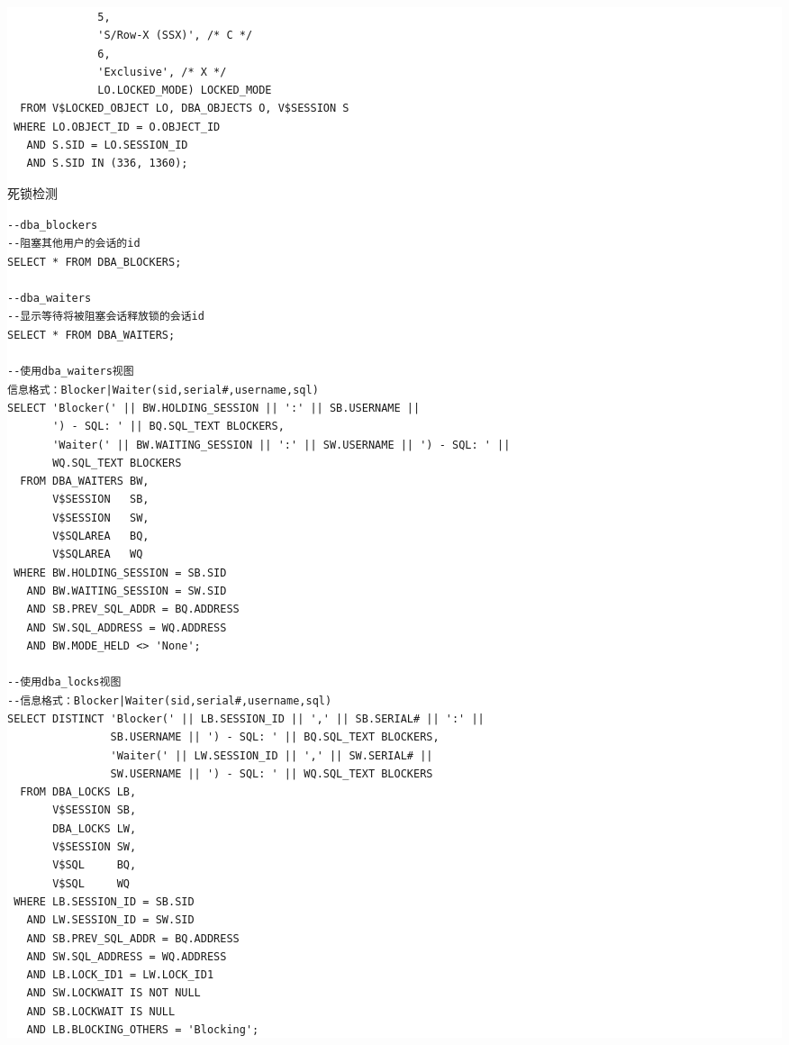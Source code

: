 	              5,
	              'S/Row-X (SSX)', /* C */
	              6,
	              'Exclusive', /* X */
	              LO.LOCKED_MODE) LOCKED_MODE
	  FROM V$LOCKED_OBJECT LO, DBA_OBJECTS O, V$SESSION S
	 WHERE LO.OBJECT_ID = O.OBJECT_ID
	   AND S.SID = LO.SESSION_ID
	   AND S.SID IN (336, 1360);
	
死锁检测

	--dba_blockers
	--阻塞其他用户的会话的id
	SELECT * FROM DBA_BLOCKERS;
	
	--dba_waiters
	--显示等待将被阻塞会话释放锁的会话id
	SELECT * FROM DBA_WAITERS;

	--使用dba_waiters视图
	信息格式：Blocker|Waiter(sid,serial#,username,sql)
	SELECT 'Blocker(' || BW.HOLDING_SESSION || ':' || SB.USERNAME ||
	       ') - SQL: ' || BQ.SQL_TEXT BLOCKERS,
	       'Waiter(' || BW.WAITING_SESSION || ':' || SW.USERNAME || ') - SQL: ' ||
	       WQ.SQL_TEXT BLOCKERS
	  FROM DBA_WAITERS BW,
	       V$SESSION   SB,
	       V$SESSION   SW,
	       V$SQLAREA   BQ,
	       V$SQLAREA   WQ
	 WHERE BW.HOLDING_SESSION = SB.SID
	   AND BW.WAITING_SESSION = SW.SID
	   AND SB.PREV_SQL_ADDR = BQ.ADDRESS
	   AND SW.SQL_ADDRESS = WQ.ADDRESS
	   AND BW.MODE_HELD <> 'None';

	--使用dba_locks视图
	--信息格式：Blocker|Waiter(sid,serial#,username,sql)
	SELECT DISTINCT 'Blocker(' || LB.SESSION_ID || ',' || SB.SERIAL# || ':' ||
	                SB.USERNAME || ') - SQL: ' || BQ.SQL_TEXT BLOCKERS,
	                'Waiter(' || LW.SESSION_ID || ',' || SW.SERIAL# ||
	                SW.USERNAME || ') - SQL: ' || WQ.SQL_TEXT BLOCKERS
	  FROM DBA_LOCKS LB,
	       V$SESSION SB,
	       DBA_LOCKS LW,
	       V$SESSION SW,
	       V$SQL     BQ,
	       V$SQL     WQ
	 WHERE LB.SESSION_ID = SB.SID
	   AND LW.SESSION_ID = SW.SID
	   AND SB.PREV_SQL_ADDR = BQ.ADDRESS
	   AND SW.SQL_ADDRESS = WQ.ADDRESS
	   AND LB.LOCK_ID1 = LW.LOCK_ID1
	   AND SW.LOCKWAIT IS NOT NULL
	   AND SB.LOCKWAIT IS NULL
	   AND LB.BLOCKING_OTHERS = 'Blocking';
